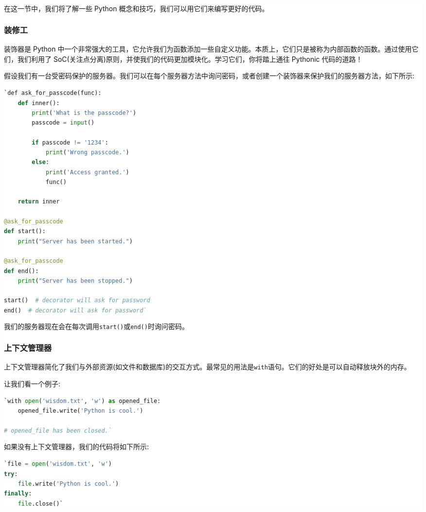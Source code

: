 在这一节中，我们将了解一些 Python 概念和技巧，我们可以用它们来编写更好的代码。

### 装修工

装饰器是 Python 中一个非常强大的工具，它允许我们为函数添加一些自定义功能。本质上，它们只是被称为内部函数的函数。通过使用它们，我们利用了 SoC(关注点分离)原则，并使我们的代码更加模块化。学习它们，你将踏上通往 Pythonic 代码的道路！

假设我们有一台受密码保护的服务器。我们可以在每个服务器方法中询问密码，或者创建一个装饰器来保护我们的服务器方法，如下所示:

```py
`def ask_for_passcode(func):
    def inner():
        print('What is the passcode?')
        passcode = input()

        if passcode != '1234':
            print('Wrong passcode.')
        else:
            print('Access granted.')
            func()

    return inner

@ask_for_passcode
def start():
    print("Server has been started.")

@ask_for_passcode
def end():
    print("Server has been stopped.")

start()  # decorator will ask for password
end()  # decorator will ask for password` 
```

我们的服务器现在会在每次调用`start()`或`end()`时询问密码。

### 上下文管理器

上下文管理器简化了我们与外部资源(如文件和数据库)的交互方式。最常见的用法是`with`语句。它们的好处是可以自动释放块外的内存。

让我们看一个例子:

```py
`with open('wisdom.txt', 'w') as opened_file:
    opened_file.write('Python is cool.')

# opened_file has been closed.` 
```

如果没有上下文管理器，我们的代码将如下所示:

```py
`file = open('wisdom.txt', 'w')
try:
    file.write('Python is cool.')
finally:
    file.close()` 
```

